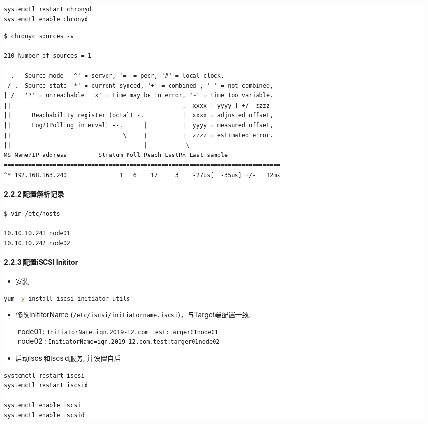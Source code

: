```sh
systemctl restart chronyd
systemctl enable chronyd
```

```x
$ chronyc sources -v 

210 Number of sources = 1

  .-- Source mode  '^' = server, '=' = peer, '#' = local clock.
 / .- Source state '*' = current synced, '+' = combined , '-' = not combined,
| /   '?' = unreachable, 'x' = time may be in error, '~' = time too variable.
||                                                 .- xxxx [ yyyy ] +/- zzzz
||      Reachability register (octal) -.           |  xxxx = adjusted offset,
||      Log2(Polling interval) --.      |          |  yyyy = measured offset,
||                                \     |          |  zzzz = estimated error.
||                                 |    |           \
MS Name/IP address         Stratum Poll Reach LastRx Last sample               
===============================================================================
^* 192.168.163.240               1   6    17     3    -27us[  -35us] +/-   12ms
```

#### 2.2.2 配置解析记录



```
$ vim /etc/hosts

10.10.10.241 node01
10.10.10.242 node02
```

#### 2.2.3 配置iSCSI Inititor



- 安装

```sh
yum -y install iscsi-initiator-utils
```

- 修改InititorName (`/etc/iscsi/initiatorname.iscsi`)，与Target端配置一致: 

&emsp;&emsp;node01 : `InitiatorName=iqn.2019-12.com.test:targer01node01`  
&emsp;&emsp;node02 : `InitiatorName=iqn.2019-12.com.test:targer01node02`  


- 启动iscsi和iscsid服务, 并设置自启

```sh
systemctl restart iscsi
systemctl restart iscsid

systemctl enable iscsi
systemctl enable iscsid
```
